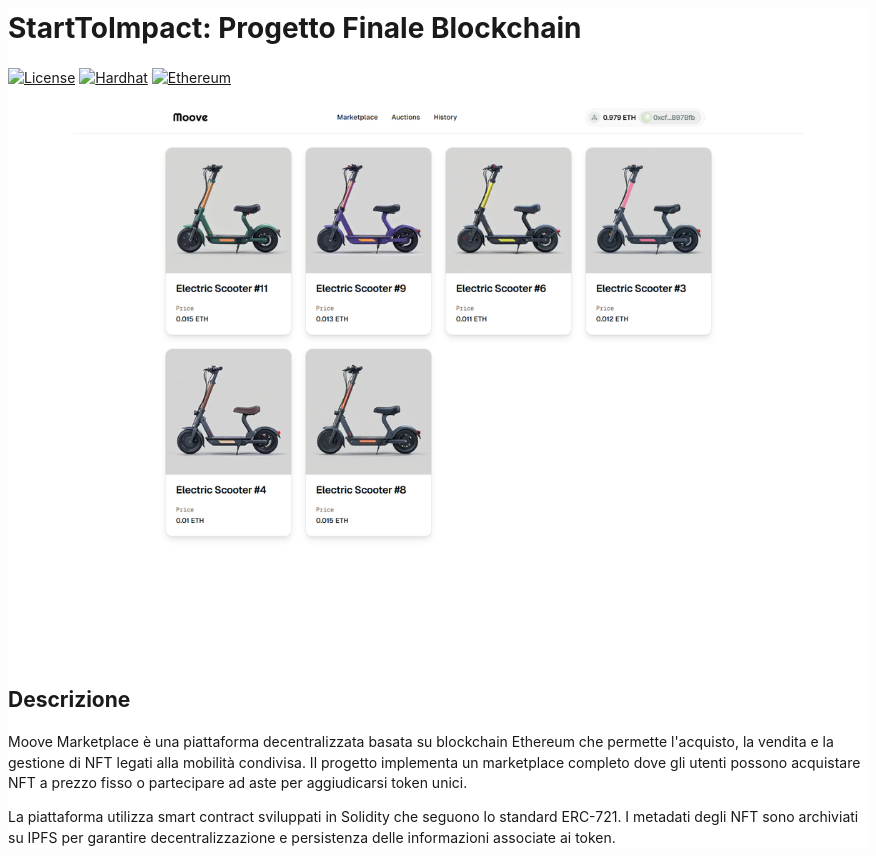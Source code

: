 # StartToImpact: Progetto Finale Blockchain

[![License](https://img.shields.io/badge/license-MIT-blue.svg)](LICENSE)
[![Hardhat](https://img.shields.io/badge/Hardhat-2.22.16-yellow)](https://hardhat.org)
[![Ethereum](https://img.shields.io/badge/Powered%20by-Ethereum-blue)](https://ethereum.org/)

<div align="center">
    <img width="85%" src="public/images/screenshots/marketplace.png">
</div>

## Descrizione

Moove Marketplace è una piattaforma decentralizzata basata su blockchain Ethereum che permette l'acquisto, la vendita e la gestione di NFT legati alla mobilità condivisa. Il progetto implementa un marketplace completo dove gli utenti possono acquistare NFT a prezzo fisso o partecipare ad aste per aggiudicarsi token unici.

La piattaforma utilizza smart contract sviluppati in Solidity che seguono lo standard ERC-721. I metadati degli NFT sono archiviati su IPFS per garantire decentralizzazione e persistenza delle informazioni associate ai token.
